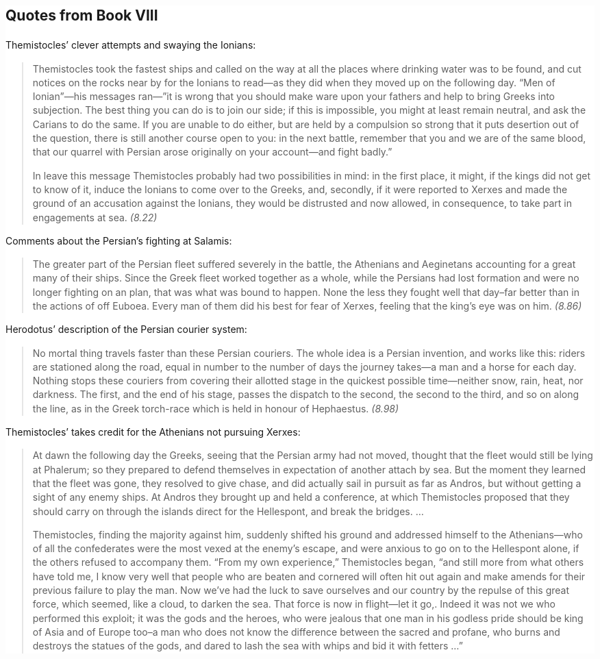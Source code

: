 ## Quotes from Book VIII

Themistocles’ clever attempts and swaying the Ionians:

<blockquote class="prose">
<p>Themistocles took the fastest ships and called on the way at all the places where drinking water was to be found, and cut notices on the rocks near by for the Ionians to read—as they did when they moved up on the following day. “Men of Ionian”—his messages ran—”it is wrong that you should make ware upon your fathers and help to bring Greeks into subjection. The best thing you can do is to join our side; if this is impossible, you might at least remain neutral, and ask the Carians to do the same. If you are unable to do either, but are held by a compulsion so strong that it puts desertion out of the question, there is still another course open to you: in the next battle, remember that you and we are of the same blood, that our quarrel with Persian arose originally on your account—and fight badly.”</p>
<p>In leave this message Themistocles probably had two possibilities in mind: in the first place, it might, if the kings did not get to know of it, induce the Ionians to come over to the Greeks, and, secondly, if it were reported to Xerxes and made the ground of an accusation against the Ionians, they would be distrusted and now allowed, in consequence, to take part in engagements at sea. <cite>(8.22)</cite></p>
</blockquote>

Comments about the Persian’s fighting at Salamis:

<blockquote class="prose">
<p>The greater part of the Persian fleet suffered severely in the battle, the Athenians and Aeginetans accounting for a great many of their ships. Since the Greek fleet worked together as a whole, while the Persians had lost formation and were no longer fighting on an plan, that was what was bound to happen. None the less they fought well that day–far better than in the actions of off Euboea. Every man of them did his best for fear of Xerxes, feeling that the king’s eye was on him. <cite>(8.86)</cite></p>
</blockquote>

Herodotus’ description of the Persian courier system:

<blockquote class="prose">
<p>No mortal thing travels faster than these Persian couriers. The whole idea is a Persian invention, and works like this: riders are stationed along the road, equal in number to the number of days the journey takes—a man and a horse for each day. Nothing stops these couriers from covering their allotted stage in the quickest possible time—neither snow, rain, heat, nor darkness. The first, and the end of his stage, passes the dispatch to the second, the second to the third, and so on along the line, as in the Greek torch-race which is held in honour of Hephaestus. <cite>(8.98)</cite></p>
</blockquote>

Themistocles’ takes credit for the Athenians not pursuing Xerxes:

<blockquote class="prose">
<p>At dawn the following day the Greeks, seeing that the Persian army had not moved, thought that the fleet would still be lying at Phalerum; so they prepared to defend themselves in expectation of another attach by sea. But the moment they learned that the fleet was gone, they resolved to give chase, and did actually sail in pursuit as far as Andros, but without getting a sight of any enemy ships. At Andros they brought up and held a conference, at which Themistocles proposed that they should carry on through the islands direct for the Hellespont, and break the bridges. …</p>
<p>Themistocles, finding the majority against him, suddenly shifted his ground and addressed himself to the Athenians—who of all the confederates were the most vexed at the enemy’s escape, and were anxious to go on to the Hellespont alone, if the others refused to accompany them. “From my own experience,” Themistocles began, “and still more from what others have told me, I know very well that people who are beaten and cornered will often hit out again and make amends for their previous failure to play the man. Now we’ve had the luck to save ourselves and our country by the repulse of this great force, which seemed, like a cloud, to darken the sea. That force is now in flight—let it go,. Indeed it was not we who performed this exploit; it was the gods and the heroes, who were jealous that one man in his godless pride should be king of Asia and of Europe too–a man who does not know the difference between the sacred and profane, who burns and destroys the statues of the gods, and dared to lash the sea with whips and bid it with fetters …”</p>